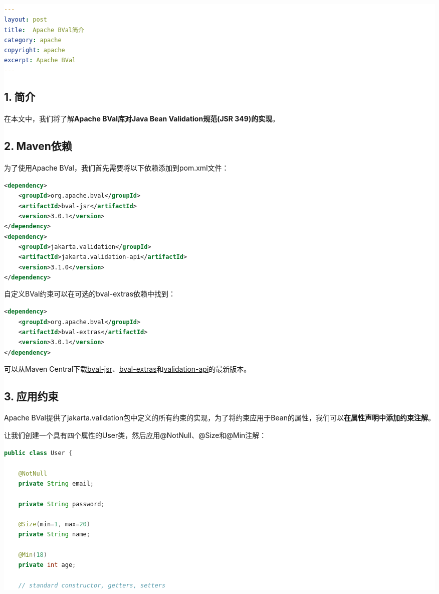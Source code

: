 ```yaml
---
layout: post
title:  Apache BVal简介
category: apache
copyright: apache
excerpt: Apache BVal
---
```


## 1. 简介

在本文中，我们将了解**Apache BVal库对Java Bean Validation规范(JSR 349)的实现**。

## 2. Maven依赖

为了使用Apache BVal，我们首先需要将以下依赖添加到pom.xml文件：

```xml
<dependency>
    <groupId>org.apache.bval</groupId>
    <artifactId>bval-jsr</artifactId>
    <version>3.0.1</version>
</dependency>
<dependency>
    <groupId>jakarta.validation</groupId>
    <artifactId>jakarta.validation-api</artifactId>
    <version>3.1.0</version>
</dependency>
```

自定义BVal约束可以在可选的bval-extras依赖中找到：

```xml
<dependency>
    <groupId>org.apache.bval</groupId>
    <artifactId>bval-extras</artifactId>
    <version>3.0.1</version>
</dependency>
```

可以从Maven Central下载[bval-jsr](https://mvnrepository.com/artifact/org.apache.bval/bval-jsr)、[bval-extras](https://mvnrepository.com/artifact/org.apache.bval/bval-extras)和[validation-api](https://mvnrepository.com/artifact/javax.validation/validation-api)的最新版本。

## 3. 应用约束

Apache BVal提供了jakarta.validation包中定义的所有约束的实现，为了将约束应用于Bean的属性，我们可以**在属性声明中添加约束注解**。

让我们创建一个具有四个属性的User类，然后应用@NotNull、@Size和@Min注解：

```java
public class User {
    
    @NotNull
    private String email;
    
    private String password;

    @Size(min=1, max=20)
    private String name;

    @Min(18)
    private int age;

    // standard constructor, getters, setters
```